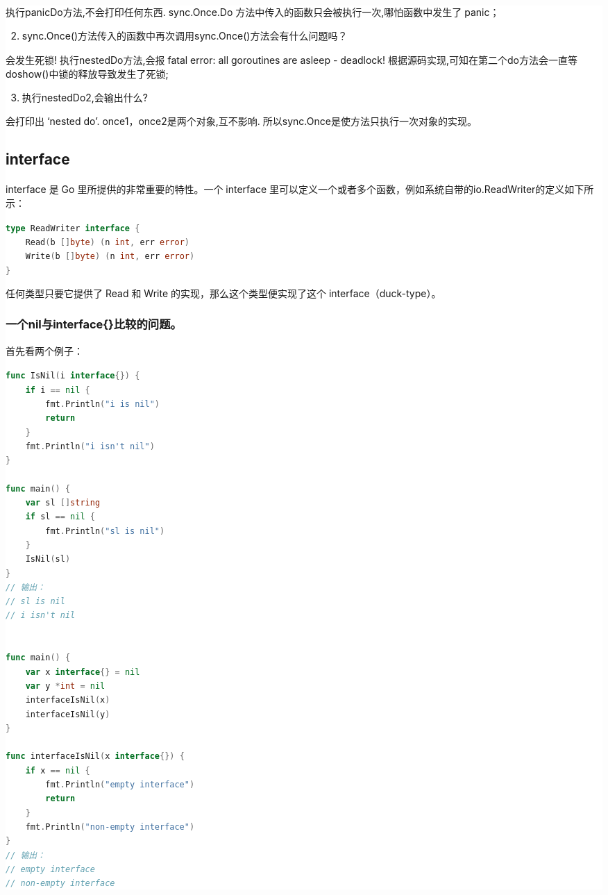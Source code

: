 执行panicDo方法,不会打印任何东西. sync.Once.Do 方法中传入的函数只会被执行一次,哪怕函数中发生了 panic；

2. sync.Once()方法传入的函数中再次调用sync.Once()方法会有什么问题吗？

会发生死锁! 执行nestedDo方法,会报 fatal error: all goroutines are asleep - deadlock! 根据源码实现,可知在第二个do方法会一直等doshow()中锁的释放导致发生了死锁;

3. 执行nestedDo2,会输出什么?

会打印出 ‘nested do’. once1，once2是两个对象,互不影响. 所以sync.Once是使方法只执行一次对象的实现。


## interface

interface 是 Go 里所提供的非常重要的特性。一个 interface 里可以定义一个或者多个函数，例如系统自带的io.ReadWriter的定义如下所示：
```go
type ReadWriter interface {
    Read(b []byte) (n int, err error)
    Write(b []byte) (n int, err error)
}
```
任何类型只要它提供了 Read 和 Write 的实现，那么这个类型便实现了这个 interface（duck-type）。

### 一个nil与interface{}比较的问题。

首先看两个例子：
```go
func IsNil(i interface{}) {
	if i == nil {
		fmt.Println("i is nil")
		return
	}
	fmt.Println("i isn't nil")
}

func main() {
	var sl []string
	if sl == nil {
		fmt.Println("sl is nil")
	}
	IsNil(sl)
}
// 输出：
// sl is nil
// i isn't nil


func main() {
	var x interface{} = nil
	var y *int = nil
	interfaceIsNil(x)
	interfaceIsNil(y)
}

func interfaceIsNil(x interface{}) {
	if x == nil {
		fmt.Println("empty interface")
		return
	}
	fmt.Println("non-empty interface")
}
// 输出：
// empty interface
// non-empty interface
```
